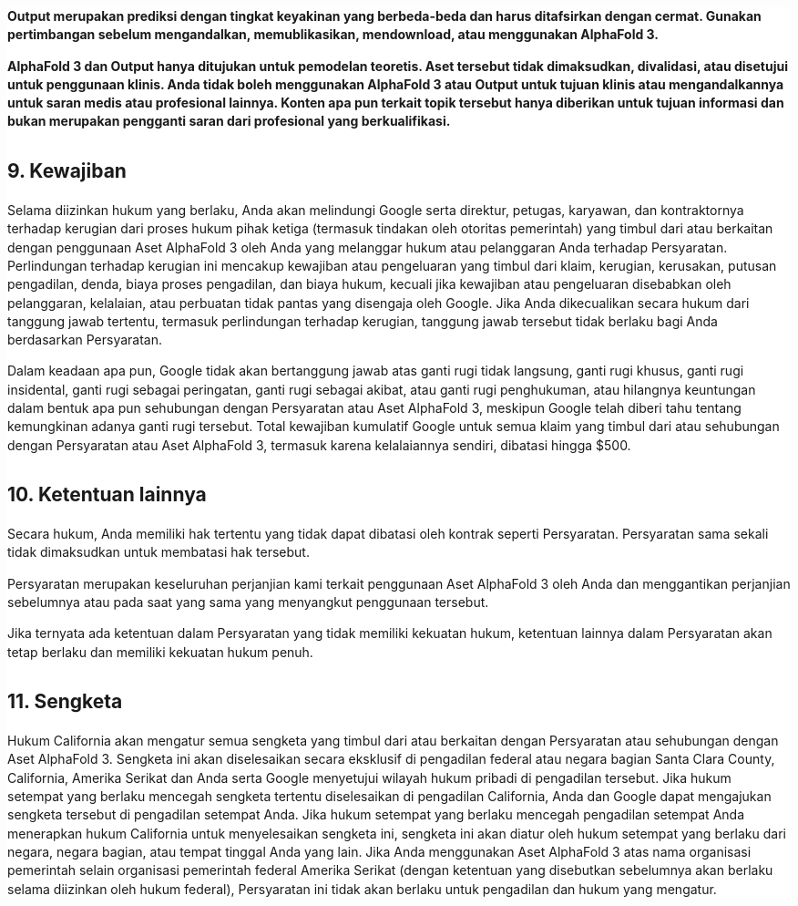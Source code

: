 **Output merupakan prediksi dengan tingkat keyakinan yang berbeda-beda dan harus
ditafsirkan dengan cermat. Gunakan pertimbangan sebelum mengandalkan,
memublikasikan, mendownload, atau menggunakan AlphaFold 3.**

**AlphaFold 3 dan Output hanya ditujukan untuk pemodelan teoretis. Aset tersebut
tidak dimaksudkan, divalidasi, atau disetujui untuk penggunaan klinis. Anda
tidak boleh menggunakan AlphaFold 3 atau Output untuk tujuan klinis atau
mengandalkannya untuk saran medis atau profesional lainnya. Konten apa pun
terkait topik tersebut hanya diberikan untuk tujuan informasi dan bukan
merupakan pengganti saran dari profesional yang berkualifikasi.**

## 9. Kewajiban

Selama diizinkan hukum yang berlaku, Anda akan melindungi Google serta direktur,
petugas, karyawan, dan kontraktornya terhadap kerugian dari proses hukum pihak
ketiga (termasuk tindakan oleh otoritas pemerintah) yang timbul dari atau
berkaitan dengan penggunaan Aset AlphaFold 3 oleh Anda yang melanggar hukum atau
pelanggaran Anda terhadap Persyaratan. Perlindungan terhadap kerugian ini
mencakup kewajiban atau pengeluaran yang timbul dari klaim, kerugian, kerusakan,
putusan pengadilan, denda, biaya proses pengadilan, dan biaya hukum, kecuali
jika kewajiban atau pengeluaran disebabkan oleh pelanggaran, kelalaian, atau
perbuatan tidak pantas yang disengaja oleh Google. Jika Anda dikecualikan secara
hukum dari tanggung jawab tertentu, termasuk perlindungan terhadap kerugian,
tanggung jawab tersebut tidak berlaku bagi Anda berdasarkan Persyaratan.

Dalam keadaan apa pun, Google tidak akan bertanggung jawab atas ganti rugi tidak
langsung, ganti rugi khusus, ganti rugi insidental, ganti rugi sebagai
peringatan, ganti rugi sebagai akibat, atau ganti rugi penghukuman, atau
hilangnya keuntungan dalam bentuk apa pun sehubungan dengan Persyaratan atau
Aset AlphaFold 3, meskipun Google telah diberi tahu tentang kemungkinan adanya
ganti rugi tersebut. Total kewajiban kumulatif Google untuk semua klaim yang
timbul dari atau sehubungan dengan Persyaratan atau Aset AlphaFold 3, termasuk
karena kelalaiannya sendiri, dibatasi hingga $500.

## 10. Ketentuan lainnya

Secara hukum, Anda memiliki hak tertentu yang tidak dapat dibatasi oleh kontrak
seperti Persyaratan. Persyaratan sama sekali tidak dimaksudkan untuk membatasi
hak tersebut.

Persyaratan merupakan keseluruhan perjanjian kami terkait penggunaan Aset
AlphaFold 3 oleh Anda dan menggantikan perjanjian sebelumnya atau pada saat yang
sama yang menyangkut penggunaan tersebut.

Jika ternyata ada ketentuan dalam Persyaratan yang tidak memiliki kekuatan
hukum, ketentuan lainnya dalam Persyaratan akan tetap berlaku dan memiliki
kekuatan hukum penuh.

## 11. Sengketa

Hukum California akan mengatur semua sengketa yang timbul dari atau berkaitan
dengan Persyaratan atau sehubungan dengan Aset AlphaFold 3. Sengketa ini akan
diselesaikan secara eksklusif di pengadilan federal atau negara bagian Santa
Clara County, California, Amerika Serikat dan Anda serta Google menyetujui
wilayah hukum pribadi di pengadilan tersebut. Jika hukum setempat yang berlaku
mencegah sengketa tertentu diselesaikan di pengadilan California, Anda dan
Google dapat mengajukan sengketa tersebut di pengadilan setempat Anda. Jika
hukum setempat yang berlaku mencegah pengadilan setempat Anda menerapkan hukum
California untuk menyelesaikan sengketa ini, sengketa ini akan diatur oleh hukum
setempat yang berlaku dari negara, negara bagian, atau tempat tinggal Anda yang
lain. Jika Anda menggunakan Aset AlphaFold 3 atas nama organisasi pemerintah
selain organisasi pemerintah federal Amerika Serikat (dengan ketentuan yang
disebutkan sebelumnya akan berlaku selama diizinkan oleh hukum federal),
Persyaratan ini tidak akan berlaku untuk pengadilan dan hukum yang mengatur.
